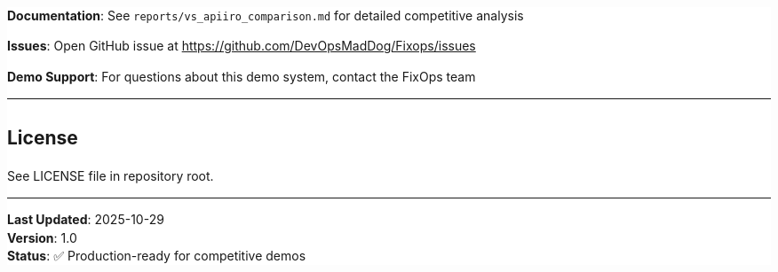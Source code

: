 **Documentation**: See `reports/vs_apiiro_comparison.md` for detailed competitive analysis

**Issues**: Open GitHub issue at https://github.com/DevOpsMadDog/Fixops/issues

**Demo Support**: For questions about this demo system, contact the FixOps team

---

## License

See LICENSE file in repository root.

---

**Last Updated**: 2025-10-29  
**Version**: 1.0  
**Status**: ✅ Production-ready for competitive demos
